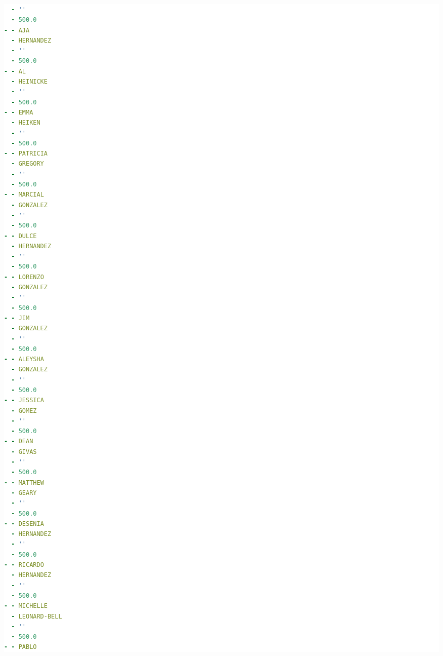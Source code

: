 ```yaml
  - ''
  - 500.0
- - AJA
  - HERNANDEZ
  - ''
  - 500.0
- - AL
  - HEINICKE
  - ''
  - 500.0
- - EMMA
  - HEIKEN
  - ''
  - 500.0
- - PATRICIA
  - GREGORY
  - ''
  - 500.0
- - MARCIAL
  - GONZALEZ
  - ''
  - 500.0
- - DULCE
  - HERNANDEZ
  - ''
  - 500.0
- - LORENZO
  - GONZALEZ
  - ''
  - 500.0
- - JIM
  - GONZALEZ
  - ''
  - 500.0
- - ALEYSHA
  - GONZALEZ
  - ''
  - 500.0
- - JESSICA
  - GOMEZ
  - ''
  - 500.0
- - DEAN
  - GIVAS
  - ''
  - 500.0
- - MATTHEW
  - GEARY
  - ''
  - 500.0
- - DESENIA
  - HERNANDEZ
  - ''
  - 500.0
- - RICARDO
  - HERNANDEZ
  - ''
  - 500.0
- - MICHELLE
  - LEONARD-BELL
  - ''
  - 500.0
- - PABLO
```